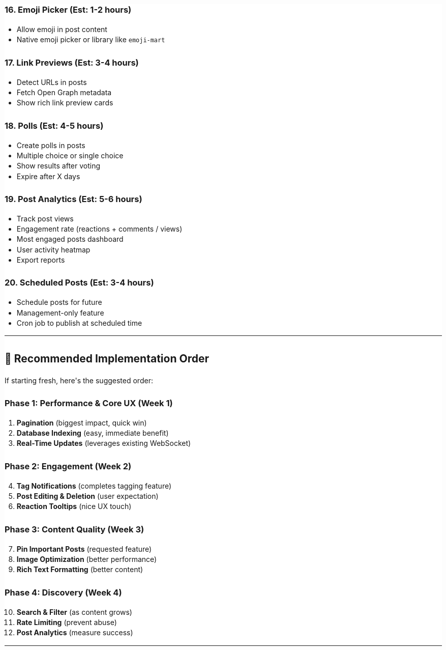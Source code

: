 ### 16. **Emoji Picker** (Est: 1-2 hours)
- Allow emoji in post content
- Native emoji picker or library like `emoji-mart`

### 17. **Link Previews** (Est: 3-4 hours)
- Detect URLs in posts
- Fetch Open Graph metadata
- Show rich link preview cards

### 18. **Polls** (Est: 4-5 hours)
- Create polls in posts
- Multiple choice or single choice
- Show results after voting
- Expire after X days

### 19. **Post Analytics** (Est: 5-6 hours)
- Track post views
- Engagement rate (reactions + comments / views)
- Most engaged posts dashboard
- User activity heatmap
- Export reports

### 20. **Scheduled Posts** (Est: 3-4 hours)
- Schedule posts for future
- Management-only feature
- Cron job to publish at scheduled time

---

## 🎯 Recommended Implementation Order

If starting fresh, here's the suggested order:

### Phase 1: Performance & Core UX (Week 1)
1. **Pagination** (biggest impact, quick win)
2. **Database Indexing** (easy, immediate benefit)
3. **Real-Time Updates** (leverages existing WebSocket)

### Phase 2: Engagement (Week 2)
4. **Tag Notifications** (completes tagging feature)
5. **Post Editing & Deletion** (user expectation)
6. **Reaction Tooltips** (nice UX touch)

### Phase 3: Content Quality (Week 3)
7. **Pin Important Posts** (requested feature)
8. **Image Optimization** (better performance)
9. **Rich Text Formatting** (better content)

### Phase 4: Discovery (Week 4)
10. **Search & Filter** (as content grows)
11. **Rate Limiting** (prevent abuse)
12. **Post Analytics** (measure success)

---